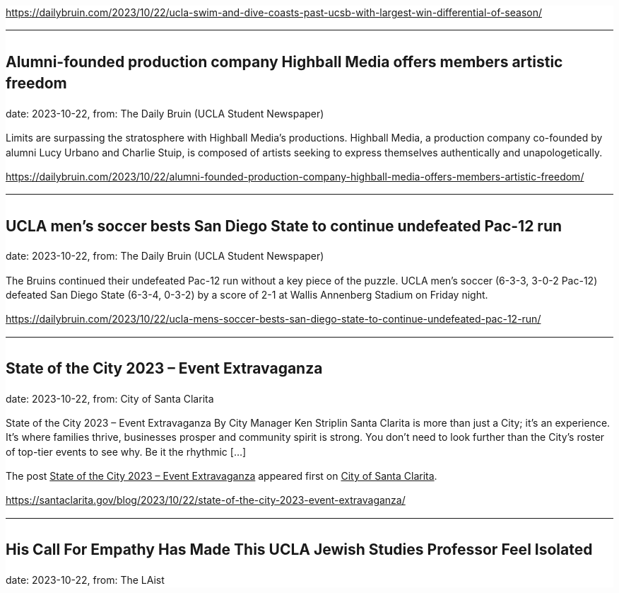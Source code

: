 <https://dailybruin.com/2023/10/22/ucla-swim-and-dive-coasts-past-ucsb-with-largest-win-differential-of-season/>

---

## Alumni-founded production company Highball Media offers members artistic freedom

date: 2023-10-22, from: The Daily Bruin (UCLA Student Newspaper)

Limits are surpassing the stratosphere with Highball Media’s productions.
Highball Media, a production company co-founded by alumni Lucy Urbano and Charlie Stuip, is composed of artists seeking to express themselves authentically and unapologetically. 

<https://dailybruin.com/2023/10/22/alumni-founded-production-company-highball-media-offers-members-artistic-freedom/>

---

## UCLA men’s soccer bests San Diego State to continue undefeated Pac-12 run

date: 2023-10-22, from: The Daily Bruin (UCLA Student Newspaper)

The Bruins continued their undefeated Pac-12 run without a key piece of the puzzle.
UCLA men&#8217;s soccer (6-3-3, 3-0-2 Pac-12) defeated San Diego State (6-3-4, 0-3-2) by a score of 2-1 at Wallis Annenberg Stadium on Friday night. 

<https://dailybruin.com/2023/10/22/ucla-mens-soccer-bests-san-diego-state-to-continue-undefeated-pac-12-run/>

---

## State of the City 2023 – Event Extravaganza

date: 2023-10-22, from: City of Santa Clarita

<p>State of the City 2023 – Event Extravaganza By City Manager Ken Striplin Santa Clarita is more than just a City; it’s an experience. It&#8217;s where families thrive, businesses prosper and community spirit is strong. You don’t need to look further than the City&#8217;s roster of top-tier events to see why. Be it the rhythmic [&#8230;]</p>
<p>The post <a rel="nofollow" href="https://santaclarita.gov/blog/2023/10/22/state-of-the-city-2023-event-extravaganza/">State of the City 2023 &#8211; Event Extravaganza</a> appeared first on <a rel="nofollow" href="https://santaclarita.gov">City of Santa Clarita</a>.</p>
 

<https://santaclarita.gov/blog/2023/10/22/state-of-the-city-2023-event-extravaganza/>

---

## His Call For Empathy Has Made This UCLA Jewish Studies Professor Feel Isolated

date: 2023-10-22, from: The LAist

